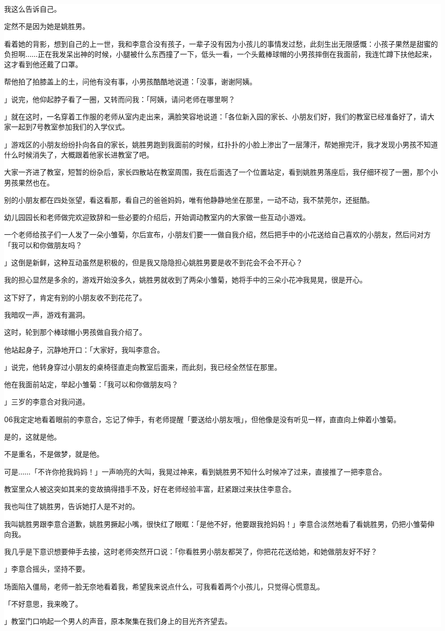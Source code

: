 我这么告诉自己。

定然不是因为她是姚胜男。

看着她的背影，想到自己的上一世，我和李意合没有孩子，一辈子没有因为小孩儿的事情发过愁，此刻生出无限感慨：小孩子果然是甜蜜的负担啊……正在我发呆出神的时候，小腿被什么东西撞了一下，低头一看，一个头戴棒球帽的小男孩摔倒在我面前，我连忙蹲下扶他起来，这才看到他还戴了口罩。

帮他拍了拍膝盖上的土，问他有没有事，小男孩酷酷地说道：「没事，谢谢阿姨。

」说完，他仰起脖子看了一圈，又转而问我：「阿姨，请问老师在哪里啊？

」就在这时，一名穿着工作服的老师从室内走出来，满脸笑容地说道：「各位新入园的家长、小朋友们好，我们的教室已经准备好了，请大家一起到7号教室参加我们的入学仪式。

」游戏区的小朋友纷纷扑向各自的家长，姚胜男跑到我面前的时候，红扑扑的小脸上渗出了一层薄汗，帮她擦完汗，我才发现小男孩不知道什么时候消失了，大概跟着他家长进教室了吧。

大家一齐进了教室，短暂的纷杂后，家长四散站在教室周围，我在后面选了一个位置站定，看到姚胜男落座后，我仔细环视了一圈，那个小男孩果然也在。

别的小朋友都在四处张望，看这看那，看自己的爸爸妈妈，唯有他静静地坐在那里，一动不动，我不禁莞尔，还挺酷。

幼儿园园长和老师做完欢迎致辞和一些必要的介绍后，开始调动教室内的大家做一些互动小游戏。

一个老师给孩子们一人发了一朵小雏菊，尔后宣布，小朋友们要一一做自我介绍，然后把手中的小花送给自己喜欢的小朋友，然后问对方「我可以和你做朋友吗？

」这倒是新鲜，这种互动虽然是积极的，但是我又隐隐担心姚胜男要是收不到花会不会不开心？

我的担心显然是多余的，游戏开始没多久，姚胜男就收到了两朵小雏菊，她将手中的三朵小花冲我晃晃，很是开心。

这下好了，肯定有别的小朋友收不到花花了。

我暗叹一声，游戏有漏洞。

这时，轮到那个棒球帽小男孩做自我介绍了。

他站起身子，沉静地开口：「大家好，我叫李意合。

」说完，他转身穿过小朋友的桌椅径直走向教室后面来，而此刻，我已经全然怔在那里。

他在我面前站定，举起小雏菊：「我可以和你做朋友吗？

」三岁的李意合对我问道。

06我定定地看着眼前的李意合，忘记了伸手，有老师提醒「要送给小朋友哦」，但他像是没有听见一样，直直向上伸着小雏菊。

是的，这就是他。

不是重名，不是做梦，就是他。

可是……「不许你抢我妈妈！」一声响亮的大叫，我晃过神来，看到姚胜男不知什么时候冲了过来，直接推了一把李意合。

教室里众人被这突如其来的变故搞得措手不及，好在老师经验丰富，赶紧跟过来扶住李意合。

我也叫住了姚胜男，告诉她打人是不对的。

我叫姚胜男跟李意合道歉，姚胜男撅起小嘴，很快红了眼眶：「是他不好，他要跟我抢妈妈！」李意合淡然地看了看姚胜男，仍把小雏菊伸向我。

我几乎是下意识想要伸手去接，这时老师突然开口说：「你看胜男小朋友都哭了，你把花花送给她，和她做朋友好不好？

」李意合摇头，坚持不要。

场面陷入僵局，老师一脸无奈地看着我，希望我来说点什么，可我看着两个小孩儿，只觉得心慌意乱。

「不好意思，我来晚了。

」教室门口响起一个男人的声音，原本聚集在我们身上的目光齐齐望去。
